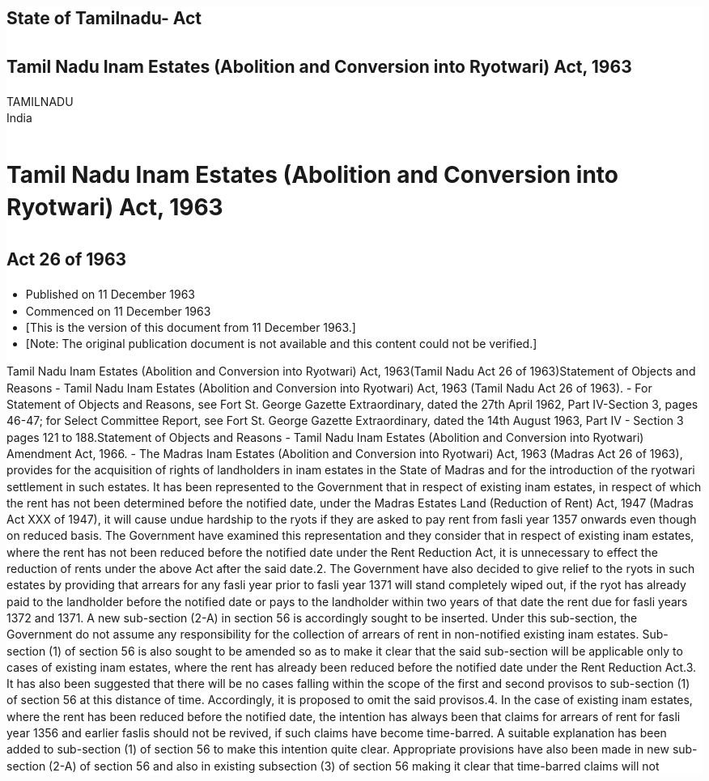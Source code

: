 ## State of Tamilnadu- Act

## Tamil Nadu Inam Estates (Abolition and Conversion into Ryotwari) Act, 1963

TAMILNADU  
India

# Tamil Nadu Inam Estates (Abolition and Conversion into Ryotwari) Act, 1963

## Act 26 of 1963

  * Published on 11 December 1963 
  * Commenced on 11 December 1963 
  * [This is the version of this document from 11 December 1963.] 
  * [Note: The original publication document is not available and this content could not be verified.] 

Tamil Nadu Inam Estates (Abolition and Conversion into Ryotwari) Act,
1963(Tamil Nadu Act 26 of 1963)Statement of Objects and Reasons - Tamil Nadu
Inam Estates (Abolition and Conversion into Ryotwari) Act, 1963 (Tamil Nadu
Act 26 of 1963). - For Statement of Objects and Reasons, see Fort St. George
Gazette Extraordinary, dated the 27th April 1962, Part IV-Section 3, pages
46-47; for Select Committee Report, see Fort St. George Gazette Extraordinary,
dated the 14th August 1963, Part IV - Section 3 pages 121 to 188.Statement of
Objects and Reasons - Tamil Nadu Inam Estates (Abolition and Conversion into
Ryotwari) Amendment Act, 1966. - The Madras Inam Estates (Abolition and
Conversion into Ryotwari) Act, 1963 (Madras Act 26 of 1963), provides for the
acquisition of rights of landholders in inam estates in the State of Madras
and for the introduction of the ryotwari settlement in such estates. It has
been represented to the Government that in respect of existing inam estates,
in respect of which the rent has not been determined before the notified date,
under the Madras Estates Land (Reduction of Rent) Act, 1947 (Madras Act XXX of
1947), it will cause undue hardship to the ryots if they are asked to pay rent
from fasli year 1357 onwards even though on reduced basis. The Government have
examined this representation and they consider that in respect of existing
inam estates, where the rent has not been reduced before the notified date
under the Rent Reduction Act, it is unnecessary to effect the reduction of
rents under the above Act after the said date.2\. The Government have also
decided to give relief to the ryots in such estates by providing that arrears
for any fasli year prior to fasli year 1371 will stand completely wiped out,
if the ryot has already paid to the landholder before the notified date or
pays to the landholder within two years of that date the rent due for fasli
years 1372 and 1371. A new sub-section (2-A) in section 56 is accordingly
sought to be inserted. Under this sub-section, the Government do not assume
any responsibility for the collection of arrears of rent in non-notified
existing inam estates. Sub-section (1) of section 56 is also sought to be
amended so as to make it clear that the said sub-section will be applicable
only to cases of existing inam estates, where the rent has already been
reduced before the notified date under the Rent Reduction Act.3\. It has also
been suggested that there will be no cases falling within the scope of the
first and second provisos to sub-section (1) of section 56 at this distance of
time. Accordingly, it is proposed to omit the said provisos.4\. In the case of
existing inam estates, where the rent has been reduced before the notified
date, the intention has always been that claims for arrears of rent for fasli
year 1356 and earlier faslis should not be revived, if such claims have become
time-barred. A suitable explanation has been added to sub-section (1) of
section 56 to make this intention quite clear. Appropriate provisions have
also been made in new sub-section (2-A) of section 56 and also in existing
subsection (3) of section 56 making it clear that time-barred claims will not